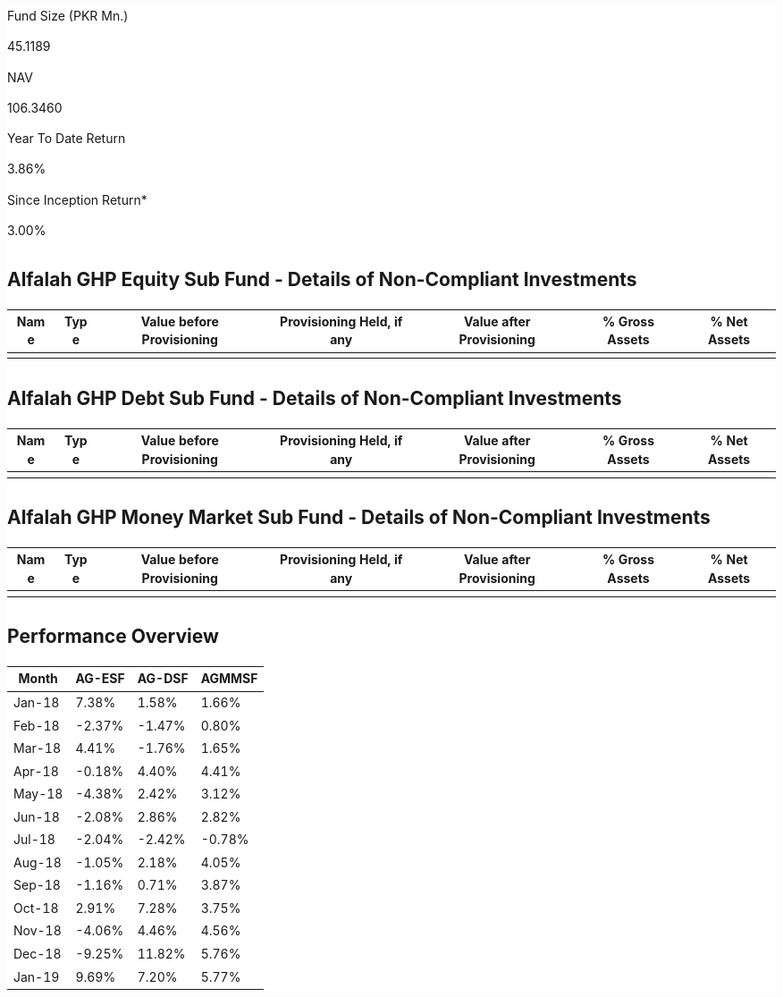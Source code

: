 Fund Size (PKR Mn.)

45.1189

NAV

106.3460

Year To Date Return

3.86%

Since Inception Return\*

3.00%

## Alfalah GHP Equity Sub Fund - Details of Non-Compliant Investments

| Name | Type | Value before Provisioning | Provisioning Held, if any | Value after Provisioning | % Gross Assets | % Net Assets |
| ---- | ---- | ------------------------- | ------------------------- | ------------------------ | -------------- | ------------ |
|      |      |                           |                           |                          |                |              |

## Alfalah GHP Debt Sub Fund - Details of Non-Compliant Investments

| Name | Type | Value before Provisioning | Provisioning Held, if any | Value after Provisioning | % Gross Assets | % Net Assets |
| ---- | ---- | ------------------------- | ------------------------- | ------------------------ | -------------- | ------------ |
|      |      |                           |                           |                          |                |              |

## Alfalah GHP Money Market Sub Fund - Details of Non-Compliant Investments

| Name | Type | Value before Provisioning | Provisioning Held, if any | Value after Provisioning | % Gross Assets | % Net Assets |
| ---- | ---- | ------------------------- | ------------------------- | ------------------------ | -------------- | ------------ |
|      |      |                           |                           |                          |                |              |

## Performance Overview

| Month  | AG-ESF | AG-DSF | AGMMSF |
| ------ | ------ | ------ | ------ |
| Jan-18 | 7.38%  | 1.58%  | 1.66%  |
| Feb-18 | -2.37% | -1.47% | 0.80%  |
| Mar-18 | 4.41%  | -1.76% | 1.65%  |
| Apr-18 | -0.18% | 4.40%  | 4.41%  |
| May-18 | -4.38% | 2.42%  | 3.12%  |
| Jun-18 | -2.08% | 2.86%  | 2.82%  |
| Jul-18 | -2.04% | -2.42% | -0.78% |
| Aug-18 | -1.05% | 2.18%  | 4.05%  |
| Sep-18 | -1.16% | 0.71%  | 3.87%  |
| Oct-18 | 2.91%  | 7.28%  | 3.75%  |
| Nov-18 | -4.06% | 4.46%  | 4.56%  |
| Dec-18 | -9.25% | 11.82% | 5.76%  |
| Jan-19 | 9.69%  | 7.20%  | 5.77%  |
